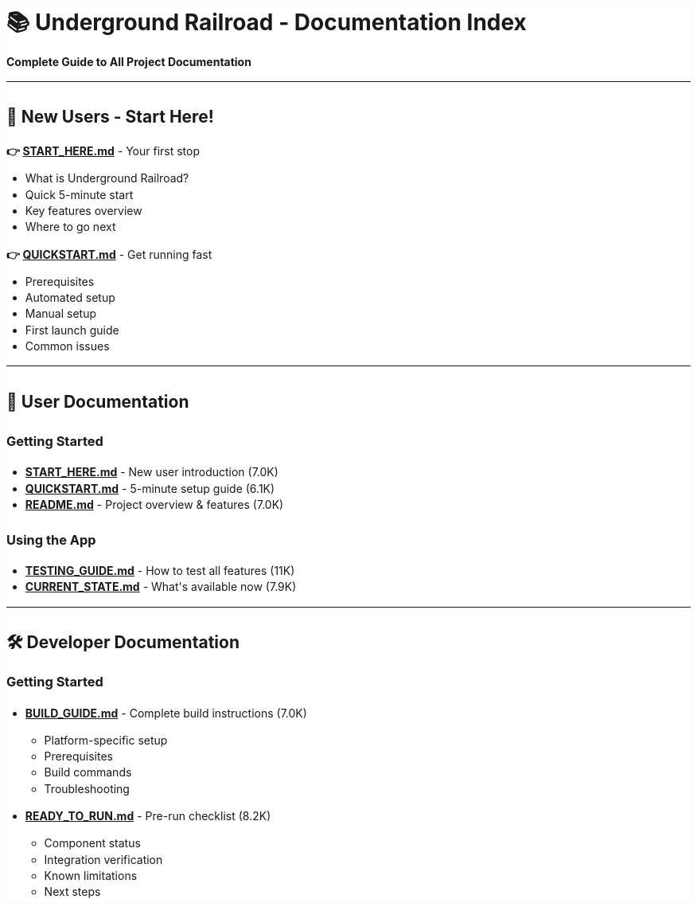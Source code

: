 # 📚 Underground Railroad - Documentation Index

**Complete Guide to All Project Documentation**

---

## 🚀 New Users - Start Here!

**👉 [START_HERE.md](START_HERE.md)** - Your first stop
- What is Underground Railroad?
- Quick 5-minute start
- Key features overview
- Where to go next

**👉 [QUICKSTART.md](QUICKSTART.md)** - Get running fast
- Prerequisites
- Automated setup
- Manual setup
- First launch guide
- Common issues

---

## 📖 User Documentation

### Getting Started
- **[START_HERE.md](START_HERE.md)** - New user introduction (7.0K)
- **[QUICKSTART.md](QUICKSTART.md)** - 5-minute setup guide (6.1K)
- **[README.md](README.md)** - Project overview & features (7.0K)

### Using the App
- **[TESTING_GUIDE.md](TESTING_GUIDE.md)** - How to test all features (11K)
- **[CURRENT_STATE.md](CURRENT_STATE.md)** - What's available now (7.9K)

---

## 🛠️ Developer Documentation

### Getting Started
- **[BUILD_GUIDE.md](BUILD_GUIDE.md)** - Complete build instructions (7.0K)
  - Platform-specific setup
  - Prerequisites
  - Build commands
  - Troubleshooting

- **[READY_TO_RUN.md](READY_TO_RUN.md)** - Pre-run checklist (8.2K)
  - Component status
  - Integration verification
  - Known limitations
  - Next steps

